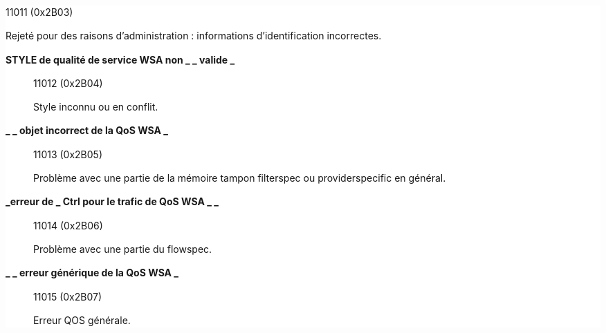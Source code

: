 11011 (0x2B03)
</dt> <dt>



Rejeté pour des raisons d’administration : informations d’identification incorrectes.


</dt> </dl> </dd> <dt>

<span id="WSA_QOS_BAD_STYLE"></span><span id="wsa_qos_bad_style"></span>**STYLE de qualité de service WSA non \_ \_ valide \_**
</dt> <dd> <dl> <dt>

11012 (0x2B04)
</dt> <dt>



Style inconnu ou en conflit.


</dt> </dl> </dd> <dt>

<span id="WSA_QOS_BAD_OBJECT"></span><span id="wsa_qos_bad_object"></span>**\_ \_ objet incorrect de la QoS WSA \_**
</dt> <dd> <dl> <dt>

11013 (0x2B05)
</dt> <dt>



Problème avec une partie de la mémoire tampon filterspec ou providerspecific en général.


</dt> </dl> </dd> <dt>

<span id="WSA_QOS_TRAFFIC_CTRL_ERROR"></span><span id="wsa_qos_traffic_ctrl_error"></span>**\_erreur de \_ Ctrl pour le trafic de QoS WSA \_ \_**
</dt> <dd> <dl> <dt>

11014 (0x2B06)
</dt> <dt>



Problème avec une partie du flowspec.


</dt> </dl> </dd> <dt>

<span id="WSA_QOS_GENERIC_ERROR"></span><span id="wsa_qos_generic_error"></span>**\_ \_ erreur générique de la QoS WSA \_**
</dt> <dd> <dl> <dt>

11015 (0x2B07)
</dt> <dt>



Erreur QOS générale.


</dt> </dl> </dd> <dt>
